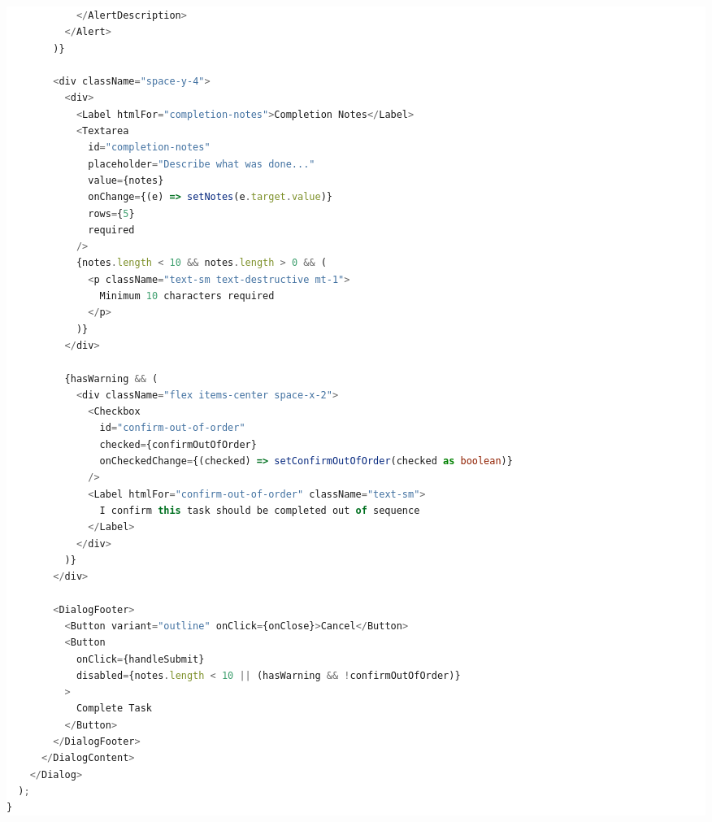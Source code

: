 ```typescript
            </AlertDescription>
          </Alert>
        )}

        <div className="space-y-4">
          <div>
            <Label htmlFor="completion-notes">Completion Notes</Label>
            <Textarea
              id="completion-notes"
              placeholder="Describe what was done..."
              value={notes}
              onChange={(e) => setNotes(e.target.value)}
              rows={5}
              required
            />
            {notes.length < 10 && notes.length > 0 && (
              <p className="text-sm text-destructive mt-1">
                Minimum 10 characters required
              </p>
            )}
          </div>

          {hasWarning && (
            <div className="flex items-center space-x-2">
              <Checkbox
                id="confirm-out-of-order"
                checked={confirmOutOfOrder}
                onCheckedChange={(checked) => setConfirmOutOfOrder(checked as boolean)}
              />
              <Label htmlFor="confirm-out-of-order" className="text-sm">
                I confirm this task should be completed out of sequence
              </Label>
            </div>
          )}
        </div>

        <DialogFooter>
          <Button variant="outline" onClick={onClose}>Cancel</Button>
          <Button
            onClick={handleSubmit}
            disabled={notes.length < 10 || (hasWarning && !confirmOutOfOrder)}
          >
            Complete Task
          </Button>
        </DialogFooter>
      </DialogContent>
    </Dialog>
  );
}
```
